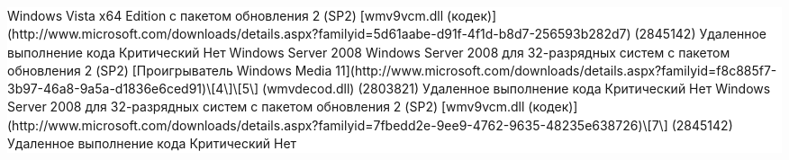 <tr>
<td style="border:1px solid black;">
Windows Vista x64 Edition с пакетом обновления 2 (SP2)
</td>
<td style="border:1px solid black;">
[wmv9vcm.dll (кодек)](http://www.microsoft.com/downloads/details.aspx?familyid=5d61aabe-d91f-4f1d-b8d7-256593b282d7)  
(2845142)
</td>
<td style="border:1px solid black;">
Удаленное выполнение кода
</td>
<td style="border:1px solid black;">
Критический
</td>
<td style="border:1px solid black;">
Нет
</td>
</tr>
<tr>
<th colspan="5">
Windows Server 2008
</th>
</tr>
<tr class="alternateRow">
<td style="border:1px solid black;">
Windows Server 2008 для 32-разрядных систем с пакетом обновления 2 (SP2)
</td>
<td style="border:1px solid black;">
[Проигрыватель Windows Media 11](http://www.microsoft.com/downloads/details.aspx?familyid=f8c885f7-3b97-46a8-9a5a-d1836e6ced91)\[4\]\[5\]  
(wmvdecod.dll)  
(2803821)
</td>
<td style="border:1px solid black;">
Удаленное выполнение кода
</td>
<td style="border:1px solid black;">
Критический
</td>
<td style="border:1px solid black;">
Нет
</td>
</tr>
<tr>
<td style="border:1px solid black;">
Windows Server 2008 для 32-разрядных систем с пакетом обновления 2 (SP2)
</td>
<td style="border:1px solid black;">
[wmv9vcm.dll (кодек)](http://www.microsoft.com/downloads/details.aspx?familyid=7fbedd2e-9ee9-4762-9635-48235e638726)\[7\]  
(2845142)
</td>
<td style="border:1px solid black;">
Удаленное выполнение кода
</td>
<td style="border:1px solid black;">
Критический
</td>
<td style="border:1px solid black;">
Нет
</td>
</tr>
<tr class="alternateRow">